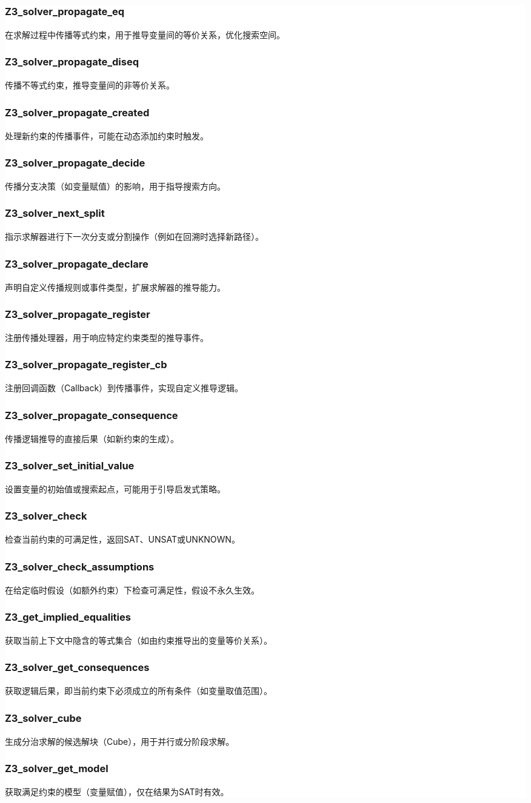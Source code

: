 ### Z3_solver_propagate_eq
在求解过程中传播等式约束，用于推导变量间的等价关系，优化搜索空间。

### Z3_solver_propagate_diseq
传播不等式约束，推导变量间的非等价关系。

### Z3_solver_propagate_created
处理新约束的传播事件，可能在动态添加约束时触发。

### Z3_solver_propagate_decide
传播分支决策（如变量赋值）的影响，用于指导搜索方向。

### Z3_solver_next_split
指示求解器进行下一次分支或分割操作（例如在回溯时选择新路径）。

### Z3_solver_propagate_declare
声明自定义传播规则或事件类型，扩展求解器的推导能力。

### Z3_solver_propagate_register
注册传播处理器，用于响应特定约束类型的推导事件。

### Z3_solver_propagate_register_cb
注册回调函数（Callback）到传播事件，实现自定义推导逻辑。

### Z3_solver_propagate_consequence
传播逻辑推导的直接后果（如新约束的生成）。

### Z3_solver_set_initial_value
设置变量的初始值或搜索起点，可能用于引导启发式策略。

### Z3_solver_check
检查当前约束的可满足性，返回SAT、UNSAT或UNKNOWN。

### Z3_solver_check_assumptions
在给定临时假设（如额外约束）下检查可满足性，假设不永久生效。

### Z3_get_implied_equalities
获取当前上下文中隐含的等式集合（如由约束推导出的变量等价关系）。

### Z3_solver_get_consequences
获取逻辑后果，即当前约束下必须成立的所有条件（如变量取值范围）。

### Z3_solver_cube
生成分治求解的候选解块（Cube），用于并行或分阶段求解。

### Z3_solver_get_model
获取满足约束的模型（变量赋值），仅在结果为SAT时有效。

